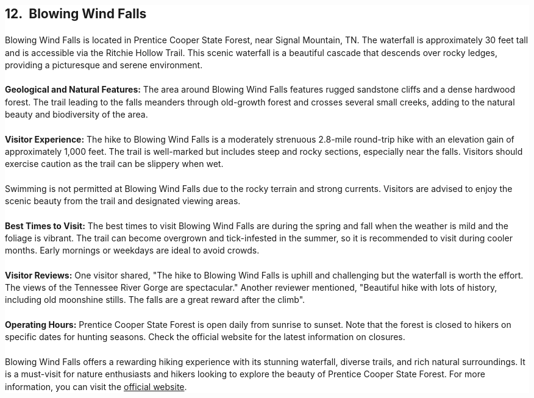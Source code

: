 
  <div class="pb-2 text-2xl">
    <h2><span class="color-pink">12.</span>&nbsp;&nbsp;Blowing Wind Falls</h2>
    <div>
      Blowing Wind Falls is located in Prentice Cooper State Forest, near Signal Mountain, TN. The waterfall is approximately 30 feet tall and is accessible via the Ritchie Hollow Trail. This scenic waterfall is a beautiful cascade that descends over rocky ledges, providing a picturesque and serene environment​​.
    </div>
    <br>
    <div>
      <b>Geological and Natural Features:</b>
      The area around Blowing Wind Falls features rugged sandstone cliffs and a dense hardwood forest. The trail leading to the falls meanders through old-growth forest and crosses several small creeks, adding to the natural beauty and biodiversity of the area​​.
    </div>
    <br>
    <div>
      <b>Visitor Experience:</b>
      The hike to Blowing Wind Falls is a moderately strenuous 2.8-mile round-trip hike with an elevation gain of approximately 1,000 feet. The trail is well-marked but includes steep and rocky sections, especially near the falls. Visitors should exercise caution as the trail can be slippery when wet​​.
      <br><br>
      <div>Swimming is not permitted at Blowing Wind Falls due to the rocky terrain and strong currents. Visitors are advised to enjoy the scenic beauty from the trail and designated viewing areas​​.</div>
    </div>
    <br>
    <div>
      <b>Best Times to Visit:</b>
      The best times to visit Blowing Wind Falls are during the spring and fall when the weather is mild and the foliage is vibrant. The trail can become overgrown and tick-infested in the summer, so it is recommended to visit during cooler months. Early mornings or weekdays are ideal to avoid crowds​​.
    </div>
    <br>
    <div>
      <b>Visitor Reviews:</b>
      One visitor shared, "The hike to Blowing Wind Falls is uphill and challenging but the waterfall is worth the effort. The views of the Tennessee River Gorge are spectacular." Another reviewer mentioned, "Beautiful hike with lots of history, including old moonshine stills. The falls are a great reward after the climb"​​.
    </div>
    <br>
    <div>
      <b>Operating Hours:</b>
      Prentice Cooper State Forest is open daily from sunrise to sunset. Note that the forest is closed to hikers on specific dates for hunting seasons. Check the official website for the latest information on closures​​.
    </div>
    <br>
    <div>
      Blowing Wind Falls offers a rewarding hiking experience with its stunning waterfall, diverse trails, and rich natural surroundings. It is a must-visit for nature enthusiasts and hikers looking to explore the beauty of Prentice Cooper State Forest. For more information, you can visit the <a href="https://www.tn.gov/content/tn/environment/program-areas/na-natural-areas/natural-areas-east-region/east-region-/na-na-prentice-cooper.html" target="_blank">official website</a>.
    </div>
  </div>
